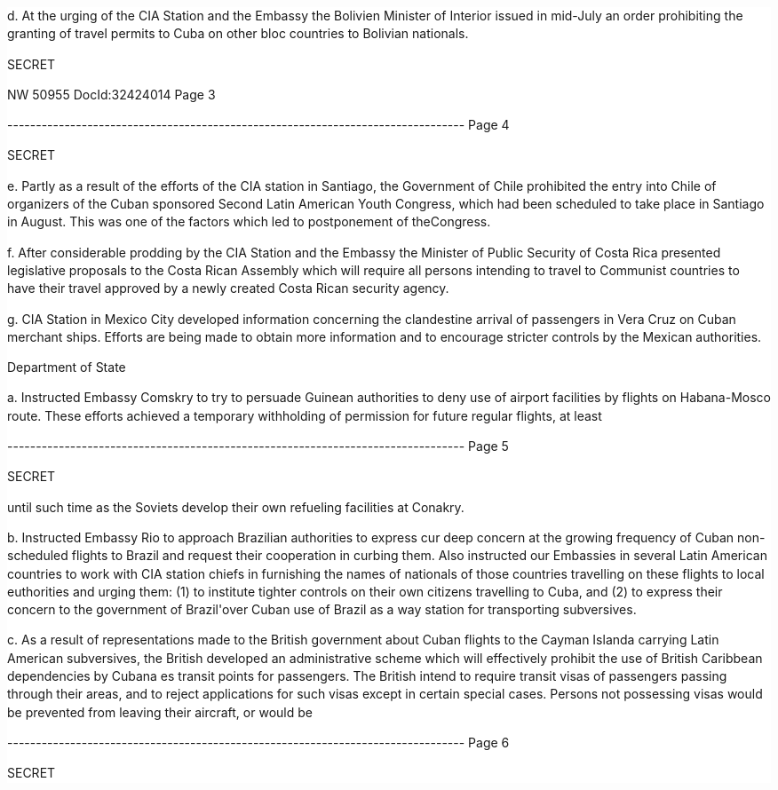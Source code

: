 d. At the urging of the CIA Station and the Embassy the Bolivien Minister of Interior issued in mid-July an order prohibiting the granting of travel permits to Cuba on other bloc countries to Bolivian nationals.

SECRET

NW 50955 DocId:32424014 Page 3


-------------------------------------------------------------------------------- Page 4

SECRET

e. Partly as a result of the efforts of the CIA station in Santiago, the Government of Chile prohibited the entry into Chile of organizers of the Cuban sponsored Second Latin American Youth Congress, which had been scheduled to take place in Santiago in August. This was one of the factors which led to postponement of theCongress.

f. After considerable prodding by the CIA Station and the Embassy the Minister of Public Security of Costa Rica presented legislative proposals to the Costa Rican Assembly which will require all persons intending to travel to Communist countries to have their travel approved by a newly created Costa Rican security agency.

g. CIA Station in Mexico City developed information concerning the clandestine arrival of passengers in Vera Cruz on Cuban merchant ships. Efforts are being made to obtain more information and to encourage stricter controls by the Mexican authorities.

Department of State

a. Instructed Embassy Comskry to try to persuade Guinean authorities to deny use of airport facilities by flights on Habana-Mosco route. These efforts achieved a temporary withholding of permission for future regular flights, at least


-------------------------------------------------------------------------------- Page 5

SECRET

until such time as the Soviets develop their own refueling facilities at Conakry.

b. Instructed Embassy Rio to approach Brazilian authorities to express cur deep concern at the growing frequency of Cuban non-scheduled flights to Brazil and request their cooperation in curbing them. Also instructed our Embassies in several Latin American countries to work with CIA station chiefs in furnishing the names of nationals of those countries travelling on these flights to local euthorities and urging them: (1) to institute tighter controls on their own citizens travelling to Cuba, and (2) to express their concern to the government of Brazil'over Cuban use of Brazil as a way station for transporting subversives.

c. As a result of representations made to the British government about Cuban flights to the Cayman Islanda carrying Latin American subversives, the British developed an administrative scheme which will effectively prohibit the use of British Caribbean dependencies by Cubana es transit points for passengers. The British intend to require transit visas of passengers passing through their areas, and to reject applications for such visas except in certain special cases. Persons not possessing visas would be prevented from leaving their aircraft, or would be


-------------------------------------------------------------------------------- Page 6

SECRET
